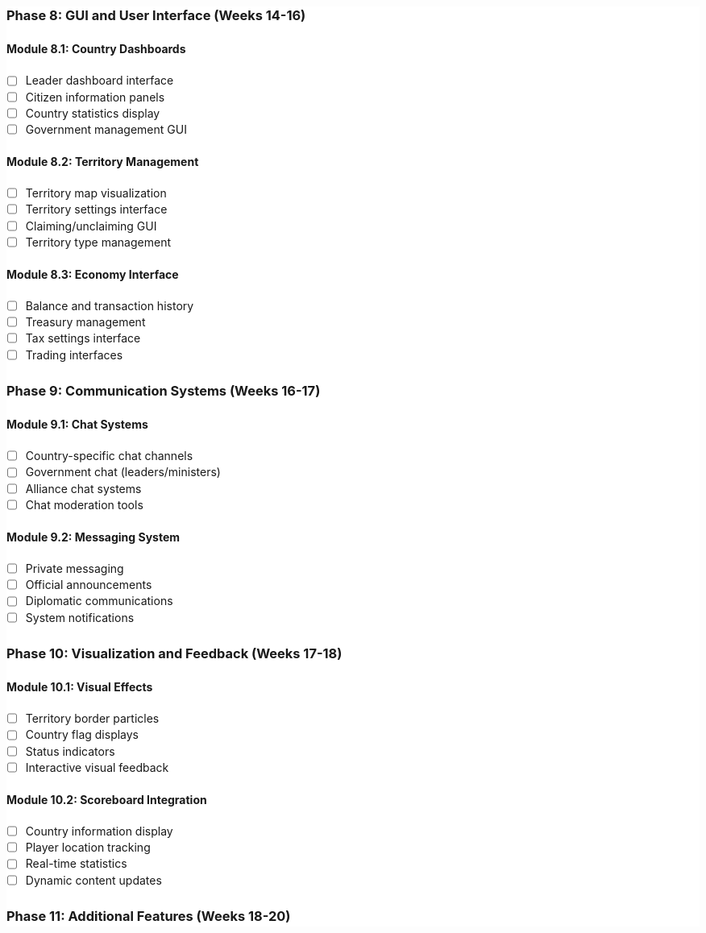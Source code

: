 ### Phase 8: GUI and User Interface (Weeks 14-16)

#### Module 8.1: Country Dashboards
- [ ] Leader dashboard interface
- [ ] Citizen information panels
- [ ] Country statistics display
- [ ] Government management GUI

#### Module 8.2: Territory Management
- [ ] Territory map visualization
- [ ] Territory settings interface
- [ ] Claiming/unclaiming GUI
- [ ] Territory type management

#### Module 8.3: Economy Interface
- [ ] Balance and transaction history
- [ ] Treasury management
- [ ] Tax settings interface
- [ ] Trading interfaces

### Phase 9: Communication Systems (Weeks 16-17)

#### Module 9.1: Chat Systems
- [ ] Country-specific chat channels
- [ ] Government chat (leaders/ministers)
- [ ] Alliance chat systems
- [ ] Chat moderation tools

#### Module 9.2: Messaging System
- [ ] Private messaging
- [ ] Official announcements
- [ ] Diplomatic communications
- [ ] System notifications

### Phase 10: Visualization and Feedback (Weeks 17-18)

#### Module 10.1: Visual Effects
- [ ] Territory border particles
- [ ] Country flag displays
- [ ] Status indicators
- [ ] Interactive visual feedback

#### Module 10.2: Scoreboard Integration
- [ ] Country information display
- [ ] Player location tracking
- [ ] Real-time statistics
- [ ] Dynamic content updates

### Phase 11: Additional Features (Weeks 18-20)

